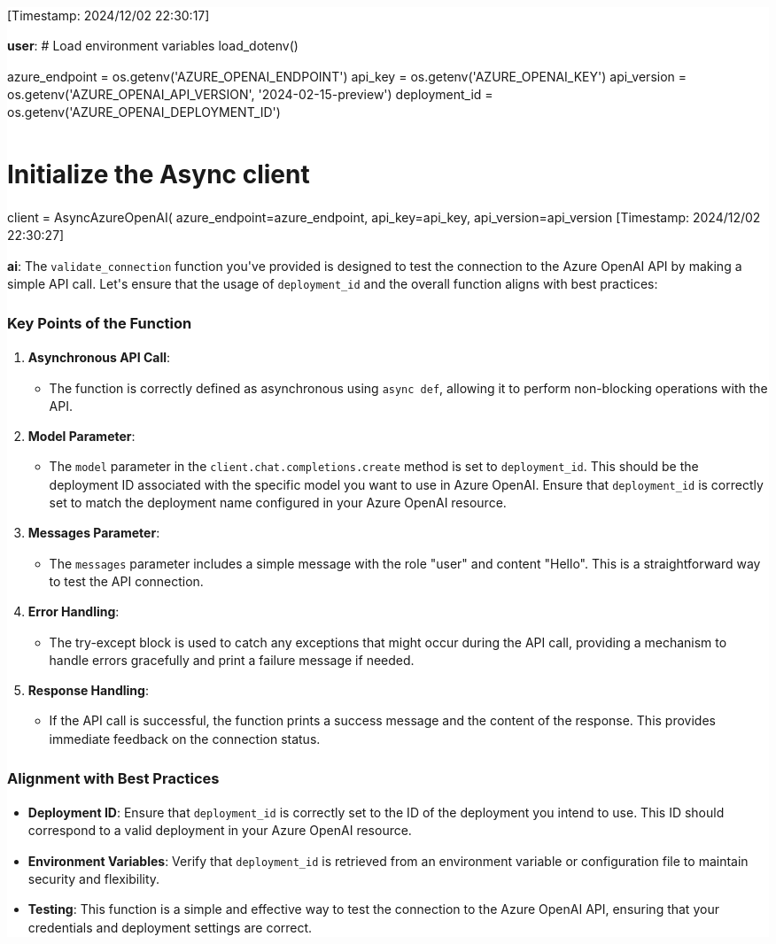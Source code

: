 [Timestamp: 2024/12/02 22:30:17]

**user**: # Load environment variables
load_dotenv()

azure_endpoint = os.getenv('AZURE_OPENAI_ENDPOINT')
api_key = os.getenv('AZURE_OPENAI_KEY')
api_version = os.getenv('AZURE_OPENAI_API_VERSION', '2024-02-15-preview')
deployment_id = os.getenv('AZURE_OPENAI_DEPLOYMENT_ID')

# Initialize the Async client
client = AsyncAzureOpenAI(
    azure_endpoint=azure_endpoint,
    api_key=api_key,
    api_version=api_version
[Timestamp: 2024/12/02 22:30:27]

**ai**: The `validate_connection` function you've provided is designed to test the connection to the Azure OpenAI API by making a simple API call. Let's ensure that the usage of `deployment_id` and the overall function aligns with best practices:

### Key Points of the Function

1. **Asynchronous API Call**:
   - The function is correctly defined as asynchronous using `async def`, allowing it to perform non-blocking operations with the API.

2. **Model Parameter**:
   - The `model` parameter in the `client.chat.completions.create` method is set to `deployment_id`. This should be the deployment ID associated with the specific model you want to use in Azure OpenAI. Ensure that `deployment_id` is correctly set to match the deployment name configured in your Azure OpenAI resource.

3. **Messages Parameter**:
   - The `messages` parameter includes a simple message with the role "user" and content "Hello". This is a straightforward way to test the API connection.

4. **Error Handling**:
   - The try-except block is used to catch any exceptions that might occur during the API call, providing a mechanism to handle errors gracefully and print a failure message if needed.

5. **Response Handling**:
   - If the API call is successful, the function prints a success message and the content of the response. This provides immediate feedback on the connection status.

### Alignment with Best Practices

- **Deployment ID**: Ensure that `deployment_id` is correctly set to the ID of the deployment you intend to use. This ID should correspond to a valid deployment in your Azure OpenAI resource.

- **Environment Variables**: Verify that `deployment_id` is retrieved from an environment variable or configuration file to maintain security and flexibility.

- **Testing**: This function is a simple and effective way to test the connection to the Azure OpenAI API, ensuring that your credentials and deployment settings are correct.
